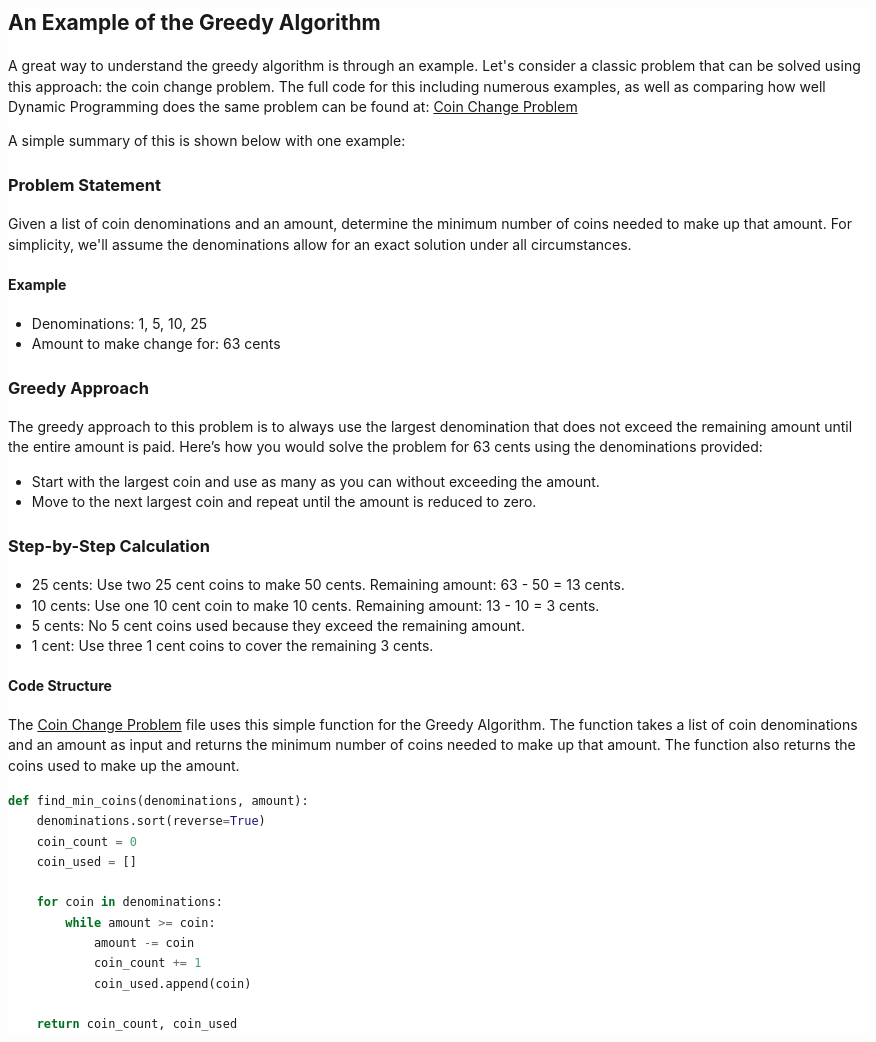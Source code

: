 ## An Example of the Greedy Algorithm

A great way to understand the greedy algorithm is through an example. Let's consider a classic problem that can be solved using this approach: the coin change problem. The full code for this including numerous examples, as well as comparing how well Dynamic Programming does the same problem can be found at: [Coin Change Problem](coin_change.ipynb)

A simple summary of this is shown below with one example:

### **Problem Statement**

Given a list of coin denominations and an amount, determine the minimum number of coins needed to make up that amount. For simplicity, we'll assume the denominations allow for an exact solution under all circumstances.

#### **Example**

- Denominations: 1, 5, 10, 25
- Amount to make change for: 63 cents
  
### **Greedy Approach**

The greedy approach to this problem is to always use the largest denomination that does not exceed the remaining amount until the entire amount is paid. Here’s how you would solve the problem for 63 cents using the denominations provided:

- Start with the largest coin and use as many as you can without exceeding the amount.
- Move to the next largest coin and repeat until the amount is reduced to zero.

### **Step-by-Step Calculation**

- 25 cents: Use two 25 cent coins to make 50 cents. Remaining amount: 63 - 50 = 13 cents.
- 10 cents: Use one 10 cent coin to make 10 cents. Remaining amount: 13 - 10 = 3 cents.
- 5 cents: No 5 cent coins used because they exceed the remaining amount.
- 1 cent: Use three 1 cent coins to cover the remaining 3 cents.

#### Code Structure

The [Coin Change Problem](coin_change.ipynb) file uses this simple function for the Greedy Algorithm. The function takes a list of coin denominations and an amount as input and returns the minimum number of coins needed to make up that amount. The function also returns the coins used to make up the amount.

```py
def find_min_coins(denominations, amount):
    denominations.sort(reverse=True)
    coin_count = 0
    coin_used = []

    for coin in denominations:
        while amount >= coin:
            amount -= coin
            coin_count += 1
            coin_used.append(coin)

    return coin_count, coin_used
```
